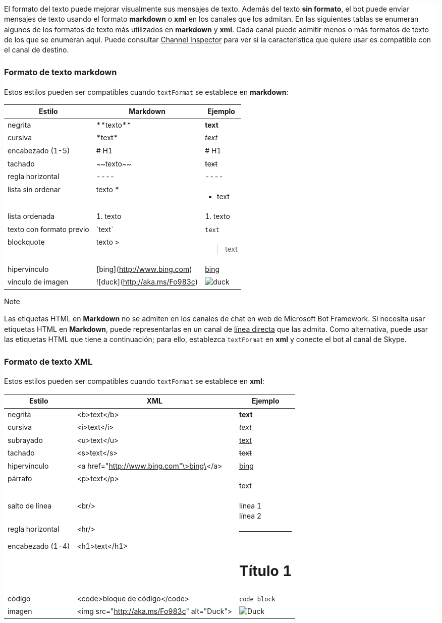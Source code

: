 El formato del texto puede mejorar visualmente sus mensajes de texto. Además del texto **sin formato**, el bot puede enviar mensajes de texto usando el formato **markdown** o **xml** en los canales que los admitan. En las siguientes tablas se enumeran algunos de los formatos de texto más utilizados en **markdown** y **xml**. Cada canal puede admitir menos o más formatos de texto de los que se enumeran aquí. Puede consultar [Channel Inspector][inspector] para ver si la característica que quiere usar es compatible con el canal de destino.

### <a name="markdown-text-format"></a>Formato de texto markdown

Estos estilos pueden ser compatibles cuando `textFormat` se establece en **markdown**:  

| Estilo | Markdown | Ejemplo |
| ---- | ---- | ---- |
| negrita | \*\*texto\*\* | **text** |
| cursiva | \*text\* | *text* |
| encabezado (1-5) | # H1 | # H1 |
| tachado | \~\~texto\~\~ | ~~text~~ |
| regla horizontal | ---- | ---- |
| lista sin ordenar | texto \* |  <ul><li>text</li></ul> |
| lista ordenada | 1. texto | 1. texto |
| texto con formato previo | \`text\` | `text`  |
| blockquote | texto \> | <blockquote>text</blockquote> |
| hipervínculo | \[bing](http://www.bing.com) | [bing](http://www.bing.com) |
| vínculo de imagen| !\[duck](http://aka.ms/Fo983c) | ![duck](http://aka.ms/Fo983c) |

> [!NOTE]
> Las etiquetas HTML en **Markdown** no se admiten en los canales de chat en web de Microsoft Bot Framework. Si necesita usar etiquetas HTML en **Markdown**, puede representarlas en un canal de [línea directa](~/bot-service-channel-connect-directline.md) que las admita. Como alternativa, puede usar las etiquetas HTML que tiene a continuación; para ello, establezca `textFormat` en **xml** y conecte el bot al canal de Skype.

### <a name="xml-text-format"></a>Formato de texto XML

Estos estilos pueden ser compatibles cuando `textFormat` se establece en **xml**:

|      Estilo      |                       XML                       |                   Ejemplo                   |
|-----------------|-------------------------------------------------|---------------------------------------------|
|      negrita       |                 \<b\>text\</b\>                 |            <strong>text</strong>            |
|     cursiva      |                 \<i\>text\</i\>                 |                <em>text</em>                |
|    subrayado    |                 \<u\>text\</u\>                 |                 <u>text</u>                 |
|  tachado  |                 \<s\>text\</s\>                 |                 <s>text</s>                 |
|    hipervínculo    |   \<a href="http://www.bing.com"\>bing\</a\>    |   <a href="http://www.bing.com">bing</a>    |
|    párrafo    |                 \<p\>text\</p\>                 |                 <p>text</p>                 |
|   salto de línea    |                     \<br/\>                     |             línea 1 <br/>línea 2              |
| regla horizontal |                     \<hr/\>                     |                    <hr/>                    |
|  encabezado (1-4)   |                \<h1\>text\</h1\>                |             <h1>Título 1</h1>              |
|      código       |           \<code\>bloque de código\</code\>           |           <code>code block</code>           |
|      imagen      | \<img src="<http://aka.ms/Fo983c>" alt="Duck"\> | <img src="http://aka.ms/Fo983c" alt="Duck"> |

[inspector]: https://docs.botframework.com/en-us/channel-inspector/channels/Skype/
[syntax]: https://daringfireball.net/projects/markdown/syntax
[netcard]: ~/dotnet/bot-builder-dotnet-add-rich-card-attachments.md
[nodecard]: ~/nodejs/bot-builder-nodejs-send-rich-cards.md
[netmedia]: ~/dotnet/bot-builder-dotnet-add-media-attachments.md
[nodemedia]: ~/nodejs/bot-builder-nodejs-send-receive-attachments.md
[netbutton]: ~/dotnet/bot-builder-dotnet-add-suggested-actions.md
[nodebutton]: ~/nodejs/bot-builder-nodejs-send-suggested-actions.md